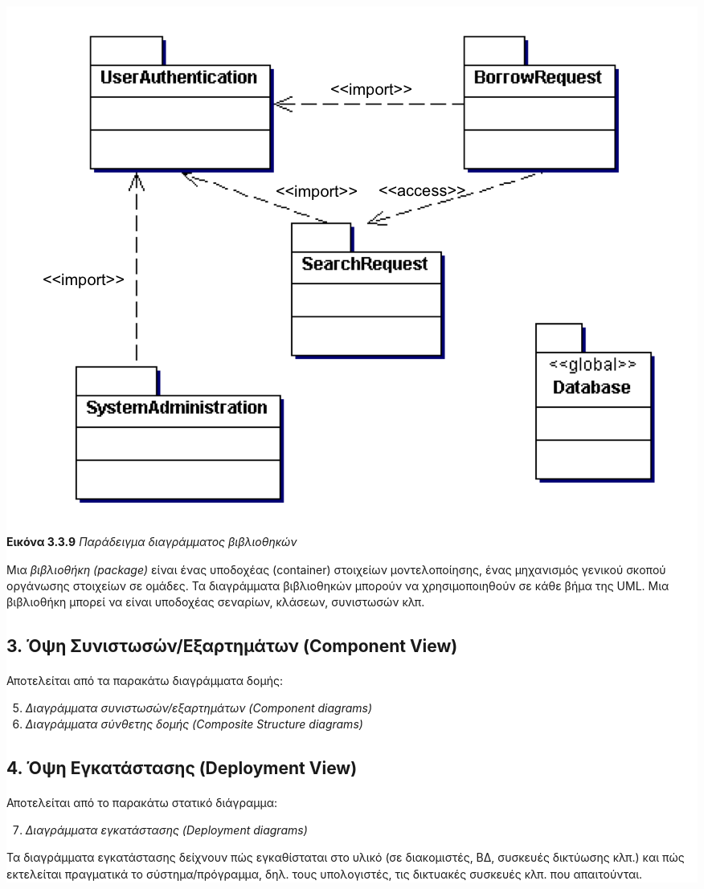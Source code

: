 ![](assets/Fig9.png)

**Εικόνα 3.3.9** _Παράδειγμα διαγράμματος βιβλιοθηκών_

Μια _βιβλιοθήκη (package)_ είναι ένας υποδοχέας (container) στοιχείων μοντελοποίησης, ένας μηχανισμός γενικού σκοπού οργάνωσης στοιχείων σε ομάδες. Τα διαγράμματα βιβλιοθηκών μπορούν να χρησιμοποιηθούν σε κάθε βήμα της UML. Μια βιβλιοθήκη μπορεί να είναι υποδοχέας σεναρίων, κλάσεων, συνιστωσών κλπ.

## 3. Όψη Συνιστωσών/Εξαρτημάτων (Component View)
Αποτελείται από τα παρακάτω διαγράμματα δομής:

 5. _Διαγράμματα συνιστωσών/εξαρτημάτων (Component diagrams)_
 6. _Διαγράμματα σύνθετης δομής (Composite Structure diagrams)_ 

## 4. Όψη Εγκατάστασης (Deployment View)
Αποτελείται από το παρακάτω στατικό διάγραμμα:

 7. _Διαγράμματα εγκατάστασης (Deployment diagrams)_

Τα διαγράμματα εγκατάστασης δείχνουν πώς εγκαθίσταται στο υλικό (σε διακομιστές, ΒΔ, συσκευές δικτύωσης κλπ.) και πώς εκτελείται πραγματικά το σύστημα/πρόγραμμα, δηλ. τους υπολογιστές, τις δικτυακές συσκευές κλπ. που απαιτούνται.
